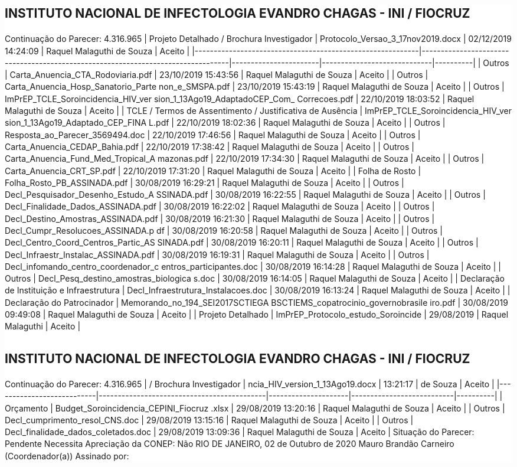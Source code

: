 
## INSTITUTO NACIONAL DE INFECTOLOGIA EVANDRO CHAGAS - INI / FIOCRUZ

Continuação do Parecer: 4.316.965
| Projeto Detalhado / Brochura Investigador                 | Protocolo_Versao_3_17nov2019.docx                                                | 02/12/2019 14:24:09   | Raquel Malaguthi de Souza   | Aceito   |
|-----------------------------------------------------------|----------------------------------------------------------------------------------|-----------------------|-----------------------------|----------|
| Outros                                                    | Carta_Anuencia_CTA_Rodoviaria.pdf                                                | 23/10/2019 15:43:56   | Raquel Malaguthi de Souza   | Aceito   |
| Outros                                                    | Carta_Anuencia_Hosp_Sanatorio_Parte non_e_SMSPA.pdf                              | 23/10/2019 15:43:19   | Raquel Malaguthi de Souza   | Aceito   |
| Outros                                                    | ImPrEP_TCLE_Soroincidencia_HIV_ver sion_1_13Ago19_AdaptadoCEP_Com_ Correcoes.pdf | 22/10/2019 18:03:52   | Raquel Malaguthi de Souza   | Aceito   |
| TCLE / Termos de Assentimento / Justificativa de Ausência | ImPrEP_TCLE_Soroincidencia_HIV_ver sion_1_13Ago19_Adaptado_CEP_FINA L.pdf        | 22/10/2019 18:02:36   | Raquel Malaguthi de Souza   | Aceito   |
| Outros                                                    | Resposta_ao_Parecer_3569494.doc                                                  | 22/10/2019 17:46:56   | Raquel Malaguthi de Souza   | Aceito   |
| Outros                                                    | Carta_Anuencia_CEDAP_Bahia.pdf                                                   | 22/10/2019 17:38:42   | Raquel Malaguthi de Souza   | Aceito   |
| Outros                                                    | Carta_Anuencia_Fund_Med_Tropical_A mazonas.pdf                                   | 22/10/2019 17:34:30   | Raquel Malaguthi de Souza   | Aceito   |
| Outros                                                    | Carta_Anuencia_CRT_SP.pdf                                                        | 22/10/2019 17:31:20   | Raquel Malaguthi de Souza   | Aceito   |
| Folha de Rosto                                            | Folha_Rosto_PB_ASSINADA.pdf                                                      | 30/08/2019 16:29:21   | Raquel Malaguthi de Souza   | Aceito   |
| Outros                                                    | Decl_Pesquisador_Desenho_Estudo_A SSINADA.pdf                                    | 30/08/2019 16:22:55   | Raquel Malaguthi de Souza   | Aceito   |
| Outros                                                    | Decl_Finalidade_Dados_ASSINADA.pdf                                               | 30/08/2019 16:22:02   | Raquel Malaguthi de Souza   | Aceito   |
| Outros                                                    | Decl_Destino_Amostras_ASSINADA.pdf                                               | 30/08/2019 16:21:30   | Raquel Malaguthi de Souza   | Aceito   |
| Outros                                                    | Decl_Cumpr_Resolucoes_ASSINADA.p df                                              | 30/08/2019 16:20:58   | Raquel Malaguthi de Souza   | Aceito   |
| Outros                                                    | Decl_Centro_Coord_Centros_Partic_AS SINADA.pdf                                   | 30/08/2019 16:20:11   | Raquel Malaguthi de Souza   | Aceito   |
| Outros                                                    | Decl_Infraestr_Instalac_ASSINADA.pdf                                             | 30/08/2019 16:19:31   | Raquel Malaguthi de Souza   | Aceito   |
| Outros                                                    | Decl_infomando_centro_coordenador_c entros_participantes.doc                     | 30/08/2019 16:14:28   | Raquel Malaguthi de Souza   | Aceito   |
| Outros                                                    | Decl_Pesq_destino_amostras_biologica s.doc                                       | 30/08/2019 16:14:05   | Raquel Malaguthi de Souza   | Aceito   |
| Declaração de Instituição e Infraestrutura                | Decl_Infraestrutura_Instalacoes.doc                                              | 30/08/2019 16:13:24   | Raquel Malaguthi de Souza   | Aceito   |
| Declaração do Patrocinador                                | Memorando_no_194_SEI2017SCTIEGA BSCTIEMS_copatrocinio_governobrasile iro.pdf     | 30/08/2019 09:49:08   | Raquel Malaguthi de Souza   | Aceito   |
| Projeto Detalhado                                         | ImPrEP_Protocolo_estudo_Soroincide                                               | 29/08/2019            | Raquel Malaguthi            | Aceito   |

## INSTITUTO NACIONAL DE INFECTOLOGIA EVANDRO CHAGAS - INI / FIOCRUZ

Continuação do Parecer: 4.316.965
| / Brochura Investigador   | ncia_HIV_version_1_13Ago19.docx            | 13:21:17            | de Souza                  | Aceito   |
|---------------------------|--------------------------------------------|---------------------|---------------------------|----------|
| Orçamento                 | Budget_Soroincidencia_CEPINI_Fiocruz .xlsx | 29/08/2019 13:20:16 | Raquel Malaguthi de Souza | Aceito   |
| Outros                    | Decl_cumprimento_resol_CNS.doc             | 29/08/2019 13:15:16 | Raquel Malaguthi de Souza | Aceito   |
| Outros                    | Decl_finalidade_dados_coletados.doc        | 29/08/2019 13:09:36 | Raquel Malaguthi de Souza | Aceito   |
Situação do Parecer:
Pendente
Necessita Apreciação da CONEP:
Não
RIO DE JANEIRO, 02 de Outubro de 2020
Mauro Brandão Carneiro (Coordenador(a)) Assinado por:
